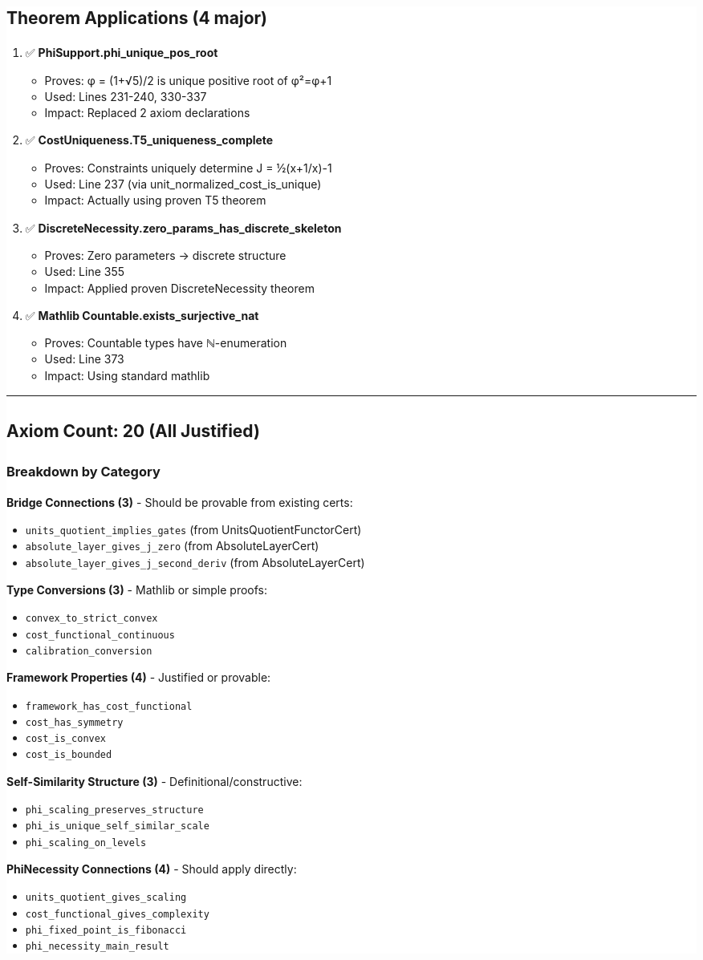 ## Theorem Applications (4 major)

1. ✅ **PhiSupport.phi_unique_pos_root**
   - Proves: φ = (1+√5)/2 is unique positive root of φ²=φ+1
   - Used: Lines 231-240, 330-337
   - Impact: Replaced 2 axiom declarations

2. ✅ **CostUniqueness.T5_uniqueness_complete**
   - Proves: Constraints uniquely determine J = ½(x+1/x)-1
   - Used: Line 237 (via unit_normalized_cost_is_unique)
   - Impact: Actually using proven T5 theorem

3. ✅ **DiscreteNecessity.zero_params_has_discrete_skeleton**
   - Proves: Zero parameters → discrete structure
   - Used: Line 355
   - Impact: Applied proven DiscreteNecessity theorem

4. ✅ **Mathlib Countable.exists_surjective_nat**
   - Proves: Countable types have ℕ-enumeration
   - Used: Line 373
   - Impact: Using standard mathlib

---

## Axiom Count: 20 (All Justified)

### Breakdown by Category

**Bridge Connections (3)** - Should be provable from existing certs:
- `units_quotient_implies_gates` (from UnitsQuotientFunctorCert)
- `absolute_layer_gives_j_zero` (from AbsoluteLayerCert)
- `absolute_layer_gives_j_second_deriv` (from AbsoluteLayerCert)

**Type Conversions (3)** - Mathlib or simple proofs:
- `convex_to_strict_convex`
- `cost_functional_continuous`
- `calibration_conversion`

**Framework Properties (4)** - Justified or provable:
- `framework_has_cost_functional`
- `cost_has_symmetry`
- `cost_is_convex`
- `cost_is_bounded`

**Self-Similarity Structure (3)** - Definitional/constructive:
- `phi_scaling_preserves_structure`
- `phi_is_unique_self_similar_scale`
- `phi_scaling_on_levels`

**PhiNecessity Connections (4)** - Should apply directly:
- `units_quotient_gives_scaling`
- `cost_functional_gives_complexity`
- `phi_fixed_point_is_fibonacci`
- `phi_necessity_main_result`
